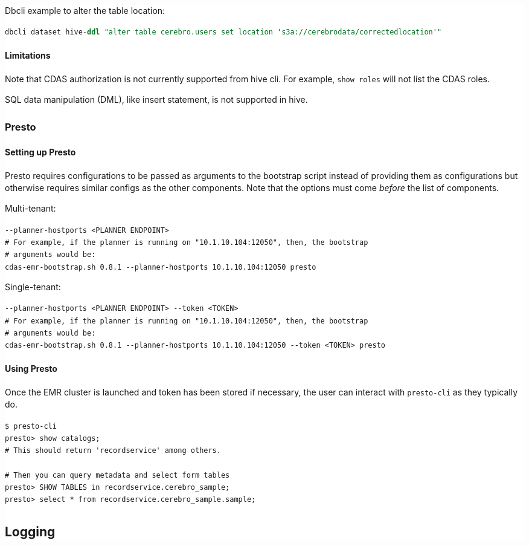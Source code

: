 Dbcli example to alter the table location:

```sql
dbcli dataset hive-ddl "alter table cerebro.users set location 's3a://cerebrodata/correctedlocation'"
```

#### Limitations

Note that CDAS authorization is not currently supported from hive cli.
For example, `show roles` will not list the CDAS roles.

SQL data manipulation (DML), like insert statement, is not supported in hive.

### Presto

#### Setting up Presto

Presto requires configurations to be passed as arguments to the bootstrap script instead
of providing them as configurations but otherwise requires similar configs as the other
components. Note that the options must come *before* the list of components.

Multi-tenant:

```shell
--planner-hostports <PLANNER ENDPOINT>
# For example, if the planner is running on "10.1.10.104:12050", then, the bootstrap
# arguments would be:
cdas-emr-bootstrap.sh 0.8.1 --planner-hostports 10.1.10.104:12050 presto
```

Single-tenant:

```shell
--planner-hostports <PLANNER ENDPOINT> --token <TOKEN>
# For example, if the planner is running on "10.1.10.104:12050", then, the bootstrap
# arguments would be:
cdas-emr-bootstrap.sh 0.8.1 --planner-hostports 10.1.10.104:12050 --token <TOKEN> presto
```

#### Using Presto

Once the EMR cluster is launched and token has been stored if necessary, the user can
interact with `presto-cli` as they typically do.

```shell
$ presto-cli
presto> show catalogs;
# This should return 'recordservice' among others.

# Then you can query metadata and select form tables
presto> SHOW TABLES in recordservice.cerebro_sample;
presto> select * from recordservice.cerebro_sample.sample;
```

## Logging
